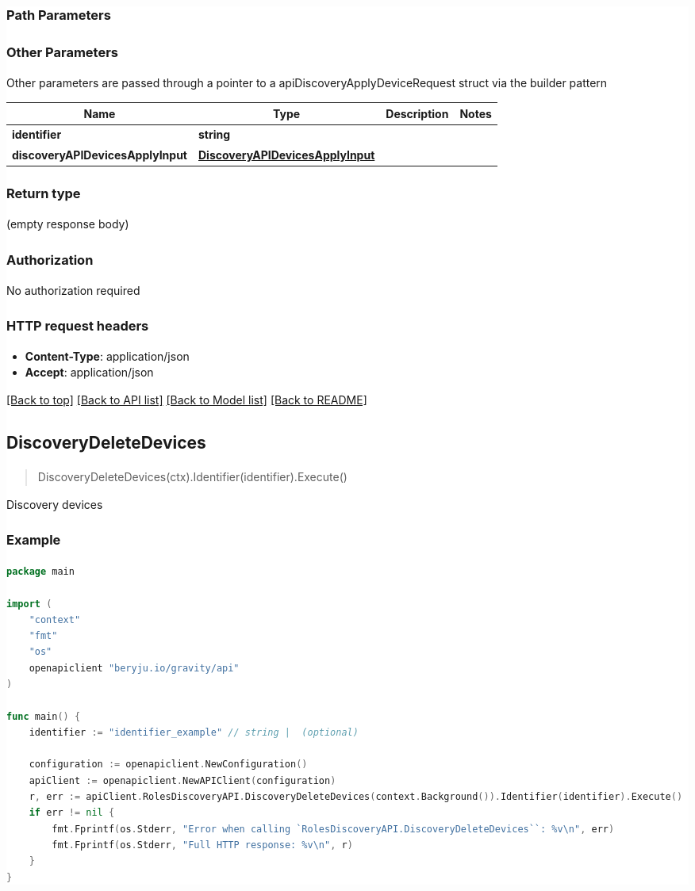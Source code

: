 ### Path Parameters



### Other Parameters

Other parameters are passed through a pointer to a apiDiscoveryApplyDeviceRequest struct via the builder pattern


Name | Type | Description  | Notes
------------- | ------------- | ------------- | -------------
 **identifier** | **string** |  | 
 **discoveryAPIDevicesApplyInput** | [**DiscoveryAPIDevicesApplyInput**](DiscoveryAPIDevicesApplyInput.md) |  | 

### Return type

 (empty response body)

### Authorization

No authorization required

### HTTP request headers

- **Content-Type**: application/json
- **Accept**: application/json

[[Back to top]](#) [[Back to API list]](../README.md#documentation-for-api-endpoints)
[[Back to Model list]](../README.md#documentation-for-models)
[[Back to README]](../README.md)


## DiscoveryDeleteDevices

> DiscoveryDeleteDevices(ctx).Identifier(identifier).Execute()

Discovery devices

### Example

```go
package main

import (
	"context"
	"fmt"
	"os"
	openapiclient "beryju.io/gravity/api"
)

func main() {
	identifier := "identifier_example" // string |  (optional)

	configuration := openapiclient.NewConfiguration()
	apiClient := openapiclient.NewAPIClient(configuration)
	r, err := apiClient.RolesDiscoveryAPI.DiscoveryDeleteDevices(context.Background()).Identifier(identifier).Execute()
	if err != nil {
		fmt.Fprintf(os.Stderr, "Error when calling `RolesDiscoveryAPI.DiscoveryDeleteDevices``: %v\n", err)
		fmt.Fprintf(os.Stderr, "Full HTTP response: %v\n", r)
	}
}
```

